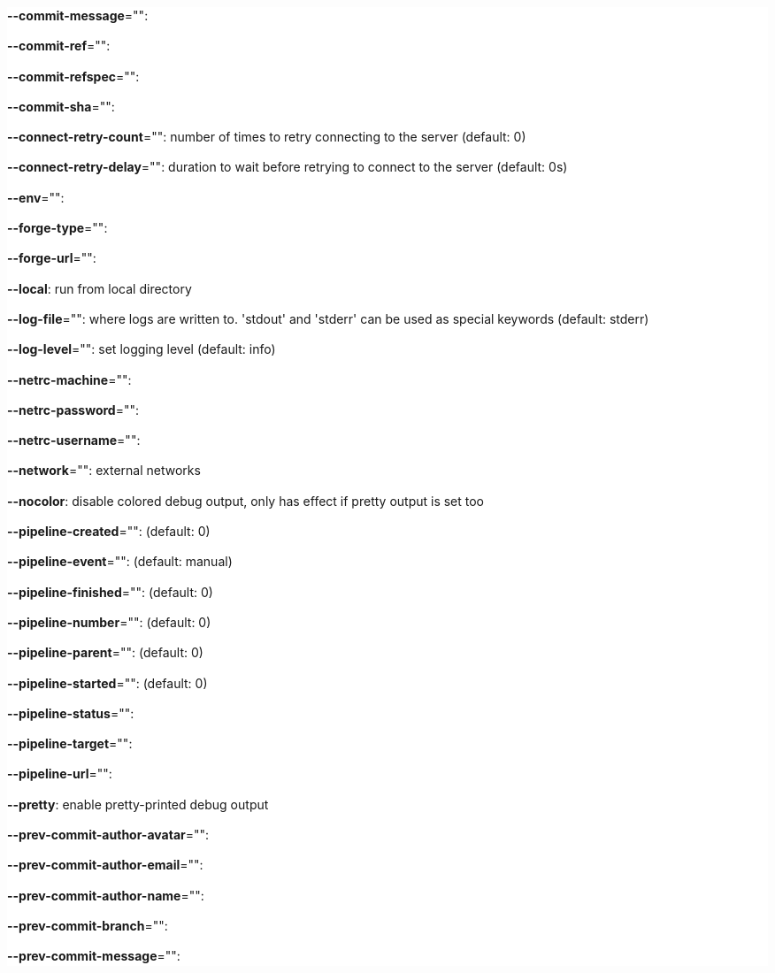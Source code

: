 **--commit-message**="":

**--commit-ref**="":

**--commit-refspec**="":

**--commit-sha**="":

**--connect-retry-count**="": number of times to retry connecting to the server (default: 0)

**--connect-retry-delay**="": duration to wait before retrying to connect to the server (default: 0s)

**--env**="":

**--forge-type**="":

**--forge-url**="":

**--local**: run from local directory

**--log-file**="": where logs are written to. 'stdout' and 'stderr' can be used as special keywords (default: stderr)

**--log-level**="": set logging level (default: info)

**--netrc-machine**="":

**--netrc-password**="":

**--netrc-username**="":

**--network**="": external networks

**--nocolor**: disable colored debug output, only has effect if pretty output is set too

**--pipeline-created**="":  (default: 0)

**--pipeline-event**="":  (default: manual)

**--pipeline-finished**="":  (default: 0)

**--pipeline-number**="":  (default: 0)

**--pipeline-parent**="":  (default: 0)

**--pipeline-started**="":  (default: 0)

**--pipeline-status**="":

**--pipeline-target**="":

**--pipeline-url**="":

**--pretty**: enable pretty-printed debug output

**--prev-commit-author-avatar**="":

**--prev-commit-author-email**="":

**--prev-commit-author-name**="":

**--prev-commit-branch**="":

**--prev-commit-message**="":
